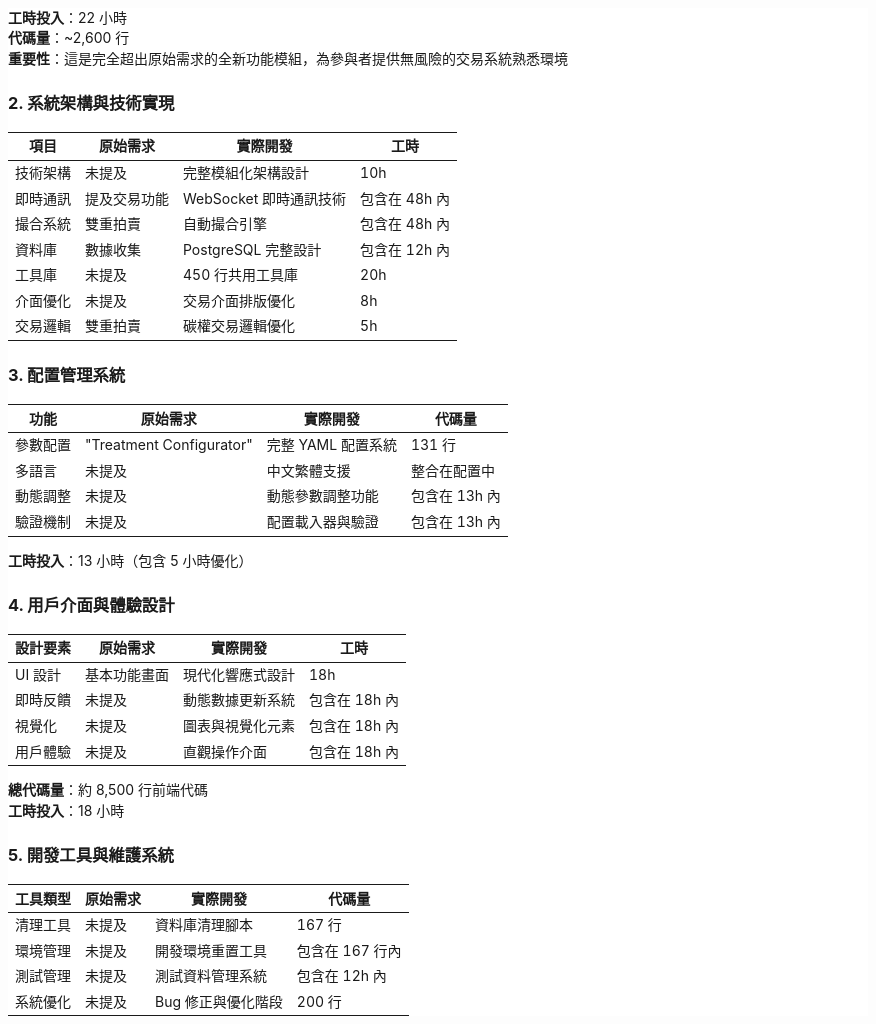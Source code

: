 **工時投入**：22 小時  
**代碼量**：~2,600 行  
**重要性**：這是完全超出原始需求的全新功能模組，為參與者提供無風險的交易系統熟悉環境

### 2. 系統架構與技術實現

| 項目 | 原始需求 | 實際開發 | 工時 |
|------|----------|----------|------|
| 技術架構 | 未提及 | 完整模組化架構設計 | 10h |
| 即時通訊 | 提及交易功能 | WebSocket 即時通訊技術 | 包含在 48h 內 |
| 撮合系統 | 雙重拍賣 | 自動撮合引擎 | 包含在 48h 內 |
| 資料庫 | 數據收集 | PostgreSQL 完整設計 | 包含在 12h 內 |
| 工具庫 | 未提及 | 450 行共用工具庫 | 20h |
| 介面優化 | 未提及 | 交易介面排版優化 | 8h |
| 交易邏輯 | 雙重拍賣 | 碳權交易邏輯優化 | 5h |

### 3. 配置管理系統

| 功能 | 原始需求 | 實際開發 | 代碼量 |
|------|----------|----------|---------|
| 參數配置 | "Treatment Configurator" | 完整 YAML 配置系統 | 131 行 |
| 多語言 | 未提及 | 中文繁體支援 | 整合在配置中 |
| 動態調整 | 未提及 | 動態參數調整功能 | 包含在 13h 內 |
| 驗證機制 | 未提及 | 配置載入器與驗證 | 包含在 13h 內 |

**工時投入**：13 小時（包含 5 小時優化）

### 4. 用戶介面與體驗設計

| 設計要素 | 原始需求 | 實際開發 | 工時 |
|----------|----------|----------|------|
| UI 設計 | 基本功能畫面 | 現代化響應式設計 | 18h |
| 即時反饋 | 未提及 | 動態數據更新系統 | 包含在 18h 內 |
| 視覺化 | 未提及 | 圖表與視覺化元素 | 包含在 18h 內 |
| 用戶體驗 | 未提及 | 直觀操作介面 | 包含在 18h 內 |

**總代碼量**：約 8,500 行前端代碼  
**工時投入**：18 小時

### 5. 開發工具與維護系統

| 工具類型 | 原始需求 | 實際開發 | 代碼量 |
|----------|----------|----------|---------|
| 清理工具 | 未提及 | 資料庫清理腳本 | 167 行 |
| 環境管理 | 未提及 | 開發環境重置工具 | 包含在 167 行內 |
| 測試管理 | 未提及 | 測試資料管理系統 | 包含在 12h 內 |
| 系統優化 | 未提及 | Bug 修正與優化階段 | 200 行 |
